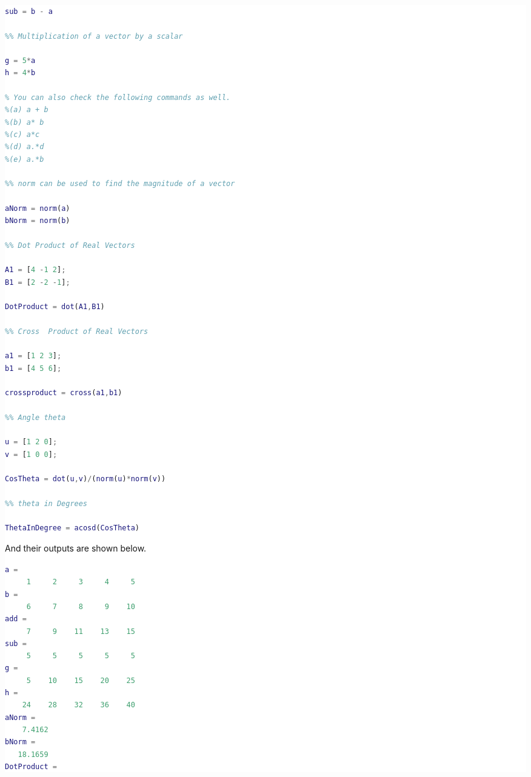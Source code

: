 ```matlab
sub = b - a

%% Multiplication of a vector by a scalar

g = 5*a
h = 4*b

% You can also check the following commands as well.
%(a) a + b
%(b) a* b
%(c) a*c
%(d) a.*d
%(e) a.*b

%% norm can be used to find the magnitude of a vector

aNorm = norm(a)
bNorm = norm(b)

%% Dot Product of Real Vectors

A1 = [4 -1 2];
B1 = [2 -2 -1];

DotProduct = dot(A1,B1)

%% Cross  Product of Real Vectors

a1 = [1 2 3];
b1 = [4 5 6];

crossproduct = cross(a1,b1)

%% Angle theta

u = [1 2 0];
v = [1 0 0];

CosTheta = dot(u,v)/(norm(u)*norm(v))

%% theta in Degrees

ThetaInDegree = acosd(CosTheta)
```
And their outputs are shown below.
```matlab
a =
     1     2     3     4     5
b =
     6     7     8     9    10
add =
     7     9    11    13    15
sub =
     5     5     5     5     5
g =
     5    10    15    20    25
h =
    24    28    32    36    40
aNorm =
    7.4162
bNorm =
   18.1659
DotProduct =
```

[^1]: Most of the content of this section is taken from the book *A
[^2]: Major content of this section taken from the
[^3]: Most of the content of this section is taken from the book *A
[^4]: Most of the content of this section is taken from the book *A